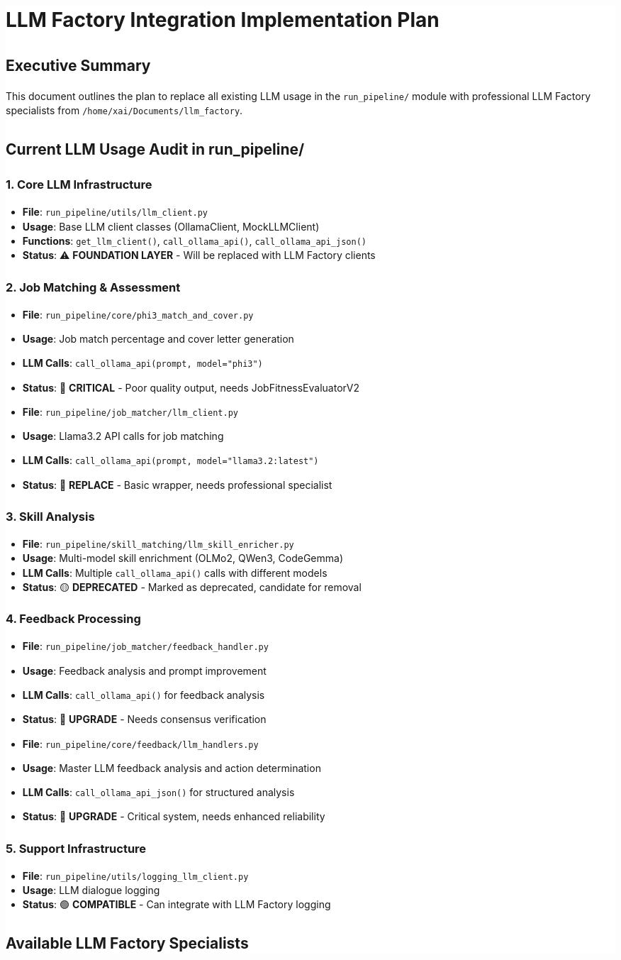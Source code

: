 # LLM Factory Integration Implementation Plan

## Executive Summary

This document outlines the plan to replace all existing LLM usage in the `run_pipeline/` module with professional LLM Factory specialists from `/home/xai/Documents/llm_factory`.

## Current LLM Usage Audit in run_pipeline/

### 1. **Core LLM Infrastructure**
- **File**: `run_pipeline/utils/llm_client.py`
- **Usage**: Base LLM client classes (OllamaClient, MockLLMClient)
- **Functions**: `get_llm_client()`, `call_ollama_api()`, `call_ollama_api_json()`
- **Status**: ⚠️ **FOUNDATION LAYER** - Will be replaced with LLM Factory clients

### 2. **Job Matching & Assessment**
- **File**: `run_pipeline/core/phi3_match_and_cover.py`
- **Usage**: Job match percentage and cover letter generation
- **LLM Calls**: `call_ollama_api(prompt, model="phi3")`
- **Status**: 🔴 **CRITICAL** - Poor quality output, needs JobFitnessEvaluatorV2

- **File**: `run_pipeline/job_matcher/llm_client.py`
- **Usage**: Llama3.2 API calls for job matching
- **LLM Calls**: `call_ollama_api(prompt, model="llama3.2:latest")`
- **Status**: 🔴 **REPLACE** - Basic wrapper, needs professional specialist

### 3. **Skill Analysis**
- **File**: `run_pipeline/skill_matching/llm_skill_enricher.py`
- **Usage**: Multi-model skill enrichment (OLMo2, QWen3, CodeGemma)
- **LLM Calls**: Multiple `call_ollama_api()` calls with different models
- **Status**: 🟡 **DEPRECATED** - Marked as deprecated, candidate for removal

### 4. **Feedback Processing**
- **File**: `run_pipeline/job_matcher/feedback_handler.py`
- **Usage**: Feedback analysis and prompt improvement
- **LLM Calls**: `call_ollama_api()` for feedback analysis
- **Status**: 🔴 **UPGRADE** - Needs consensus verification

- **File**: `run_pipeline/core/feedback/llm_handlers.py`
- **Usage**: Master LLM feedback analysis and action determination
- **LLM Calls**: `call_ollama_api_json()` for structured analysis
- **Status**: 🔴 **UPGRADE** - Critical system, needs enhanced reliability

### 5. **Support Infrastructure**
- **File**: `run_pipeline/utils/logging_llm_client.py`
- **Usage**: LLM dialogue logging
- **Status**: 🟢 **COMPATIBLE** - Can integrate with LLM Factory logging

## Available LLM Factory Specialists
